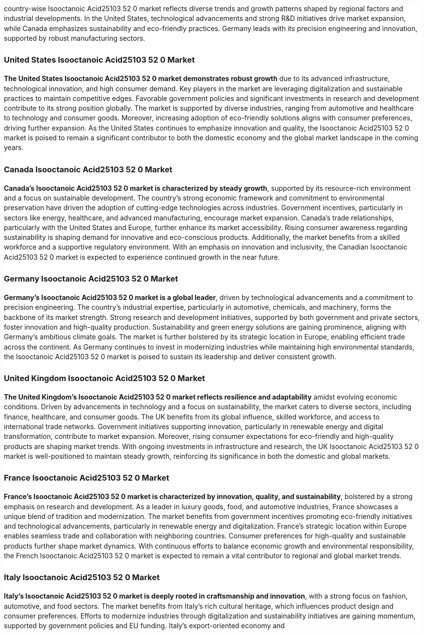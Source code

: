 country-wise Isooctanoic Acid25103 52 0 market reflects diverse trends and growth patterns shaped by regional factors and industrial developments. In the United States, technological advancements and strong R&amp;D initiatives drive market expansion, while Canada emphasizes sustainability and eco-friendly practices. Germany leads with its precision engineering and innovation, supported by robust manufacturing sectors.</span></em></p></blockquote><h3><strong>United States Isooctanoic Acid25103 52 0 Market</strong></h3><p><strong>The United States Isooctanoic Acid25103 52 0 market demonstrates robust growth</strong> due to its advanced infrastructure, technological innovation, and high consumer demand. Key players in the market are leveraging digitalization and sustainable practices to maintain competitive edges. Favorable government policies and significant investments in research and development contribute to its strong position globally. The market is supported by diverse industries, ranging from automotive and healthcare to technology and consumer goods. Moreover, increasing adoption of eco-friendly solutions aligns with consumer preferences, driving further expansion. As the United States continues to emphasize innovation and quality, the Isooctanoic Acid25103 52 0 market is poised to remain a significant contributor to both the domestic economy and the global market landscape in the coming years.</p><h3><strong>Canada Isooctanoic Acid25103 52 0 Market</strong></h3><p><strong>Canada&rsquo;s Isooctanoic Acid25103 52 0 market is characterized by steady growth</strong>, supported by its resource-rich environment and a focus on sustainable development. The country&rsquo;s strong economic framework and commitment to environmental preservation have driven the adoption of cutting-edge technologies across industries. Government incentives, particularly in sectors like energy, healthcare, and advanced manufacturing, encourage market expansion. Canada&rsquo;s trade relationships, particularly with the United States and Europe, further enhance its market accessibility. Rising consumer awareness regarding sustainability is shaping demand for innovative and eco-conscious products. Additionally, the market benefits from a skilled workforce and a supportive regulatory environment. With an emphasis on innovation and inclusivity, the Canadian Isooctanoic Acid25103 52 0 market is expected to experience continued growth in the near future.</p><h3><strong>Germany Isooctanoic Acid25103 52 0 Market</strong></h3><p><strong>Germany&rsquo;s Isooctanoic Acid25103 52 0 market is a global leader</strong>, driven by technological advancements and a commitment to precision engineering. The country&rsquo;s industrial expertise, particularly in automotive, chemicals, and machinery, forms the backbone of its market strength. Strong research and development initiatives, supported by both government and private sectors, foster innovation and high-quality production. Sustainability and green energy solutions are gaining prominence, aligning with Germany&rsquo;s ambitious climate goals. The market is further bolstered by its strategic location in Europe, enabling efficient trade across the continent. As Germany continues to invest in modernizing industries while maintaining high environmental standards, the Isooctanoic Acid25103 52 0 market is poised to sustain its leadership and deliver consistent growth.</p><h3><strong>United Kingdom Isooctanoic Acid25103 52 0 Market</strong></h3><p><strong>The United Kingdom&rsquo;s Isooctanoic Acid25103 52 0 market reflects resilience and adaptability</strong> amidst evolving economic conditions. Driven by advancements in technology and a focus on sustainability, the market caters to diverse sectors, including finance, healthcare, and consumer goods. The UK benefits from its global influence, skilled workforce, and access to international trade networks. Government initiatives supporting innovation, particularly in renewable energy and digital transformation, contribute to market expansion. Moreover, rising consumer expectations for eco-friendly and high-quality products are shaping market trends. With ongoing investments in infrastructure and research, the UK Isooctanoic Acid25103 52 0 market is well-positioned to maintain steady growth, reinforcing its significance in both the domestic and global markets.</p><h3><strong>France Isooctanoic Acid25103 52 0 Market</strong></h3><p><strong>France&rsquo;s Isooctanoic Acid25103 52 0 market is characterized by innovation, quality, and sustainability</strong>, bolstered by a strong emphasis on research and development. As a leader in luxury goods, food, and automotive industries, France showcases a unique blend of tradition and modernization. The market benefits from government incentives promoting eco-friendly initiatives and technological advancements, particularly in renewable energy and digitalization. France&rsquo;s strategic location within Europe enables seamless trade and collaboration with neighboring countries. Consumer preferences for high-quality and sustainable products further shape market dynamics. With continuous efforts to balance economic growth and environmental responsibility, the French Isooctanoic Acid25103 52 0 market is expected to remain a vital contributor to regional and global market trends.</p><h3><strong>Italy Isooctanoic Acid25103 52 0 Market</strong></h3><p><strong>Italy&rsquo;s Isooctanoic Acid25103 52 0 market is deeply rooted in craftsmanship and innovation</strong>, with a strong focus on fashion, automotive, and food sectors. The market benefits from Italy&rsquo;s rich cultural heritage, which influences product design and consumer preferences. Efforts to modernize industries through digitalization and sustainability initiatives are gaining momentum, supported by government policies and EU funding. Italy&rsquo;s export-oriented economy and